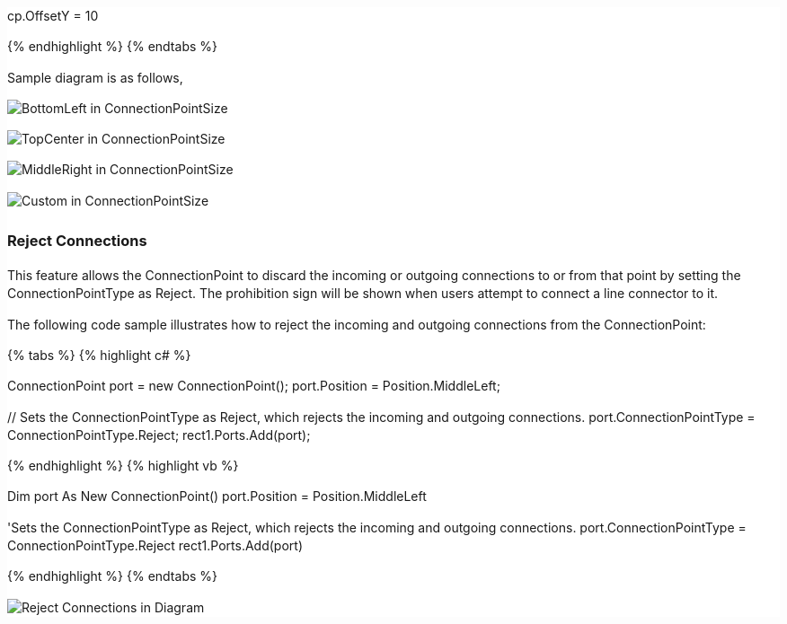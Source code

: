 cp.OffsetY = 10

{% endhighlight %}
{% endtabs %}

Sample diagram is as follows,



![BottomLeft in ConnectionPointSize](Ports-And-Connections_images/Ports-And-Connections_img9.jpeg)




![TopCenter in ConnectionPointSize](Ports-And-Connections_images/Ports-And-Connections_img10.jpeg)




![MiddleRight in ConnectionPointSize](Ports-And-Connections_images/Ports-And-Connections_img11.jpeg)



![Custom in ConnectionPointSize](Ports-And-Connections_images/Ports-And-Connections_img12.jpeg)


### Reject Connections

This feature allows the ConnectionPoint to discard the incoming or outgoing connections to or from that point by setting the ConnectionPointType as Reject. The prohibition sign will be shown when users attempt to connect a line connector to it.

The following code sample illustrates how to reject the incoming and outgoing connections from the ConnectionPoint:


{% tabs %}
{% highlight c# %}

ConnectionPoint port = new ConnectionPoint();
port.Position = Position.MiddleLeft;

// Sets the ConnectionPointType as Reject, which rejects the incoming and outgoing connections.
port.ConnectionPointType = ConnectionPointType.Reject;
rect1.Ports.Add(port);  

{% endhighlight %}
{% highlight vb %}

Dim port As New ConnectionPoint()
port.Position = Position.MiddleLeft

'Sets the ConnectionPointType as Reject, which rejects the incoming and outgoing connections.
port.ConnectionPointType = ConnectionPointType.Reject
rect1.Ports.Add(port)

{% endhighlight %}
{% endtabs %}


![Reject Connections in Diagram](Ports-And-Connections_images/Ports-And-Connections_img13.png)
